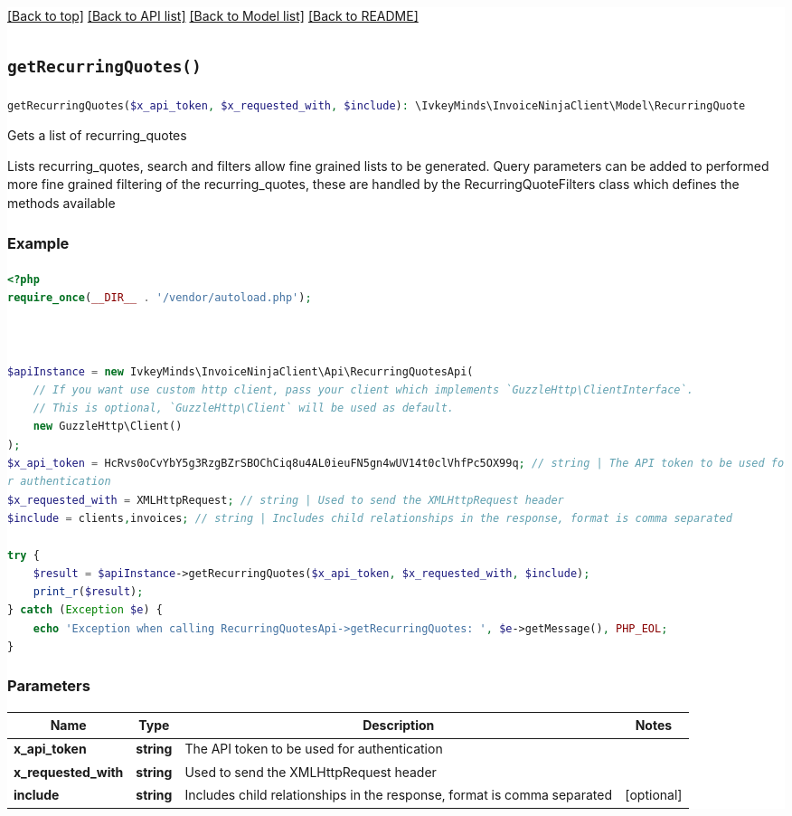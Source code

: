 [[Back to top]](#) [[Back to API list]](../../README.md#endpoints)
[[Back to Model list]](../../README.md#models)
[[Back to README]](../../README.md)

## `getRecurringQuotes()`

```php
getRecurringQuotes($x_api_token, $x_requested_with, $include): \IvkeyMinds\InvoiceNinjaClient\Model\RecurringQuote
```

Gets a list of recurring_quotes

Lists recurring_quotes, search and filters allow fine grained lists to be generated.          Query parameters can be added to performed more fine grained filtering of the recurring_quotes, these are handled by the RecurringQuoteFilters class which defines the methods available

### Example

```php
<?php
require_once(__DIR__ . '/vendor/autoload.php');



$apiInstance = new IvkeyMinds\InvoiceNinjaClient\Api\RecurringQuotesApi(
    // If you want use custom http client, pass your client which implements `GuzzleHttp\ClientInterface`.
    // This is optional, `GuzzleHttp\Client` will be used as default.
    new GuzzleHttp\Client()
);
$x_api_token = HcRvs0oCvYbY5g3RzgBZrSBOChCiq8u4AL0ieuFN5gn4wUV14t0clVhfPc5OX99q; // string | The API token to be used for authentication
$x_requested_with = XMLHttpRequest; // string | Used to send the XMLHttpRequest header
$include = clients,invoices; // string | Includes child relationships in the response, format is comma separated

try {
    $result = $apiInstance->getRecurringQuotes($x_api_token, $x_requested_with, $include);
    print_r($result);
} catch (Exception $e) {
    echo 'Exception when calling RecurringQuotesApi->getRecurringQuotes: ', $e->getMessage(), PHP_EOL;
}
```

### Parameters

| Name | Type | Description  | Notes |
| ------------- | ------------- | ------------- | ------------- |
| **x_api_token** | **string**| The API token to be used for authentication | |
| **x_requested_with** | **string**| Used to send the XMLHttpRequest header | |
| **include** | **string**| Includes child relationships in the response, format is comma separated | [optional] |
